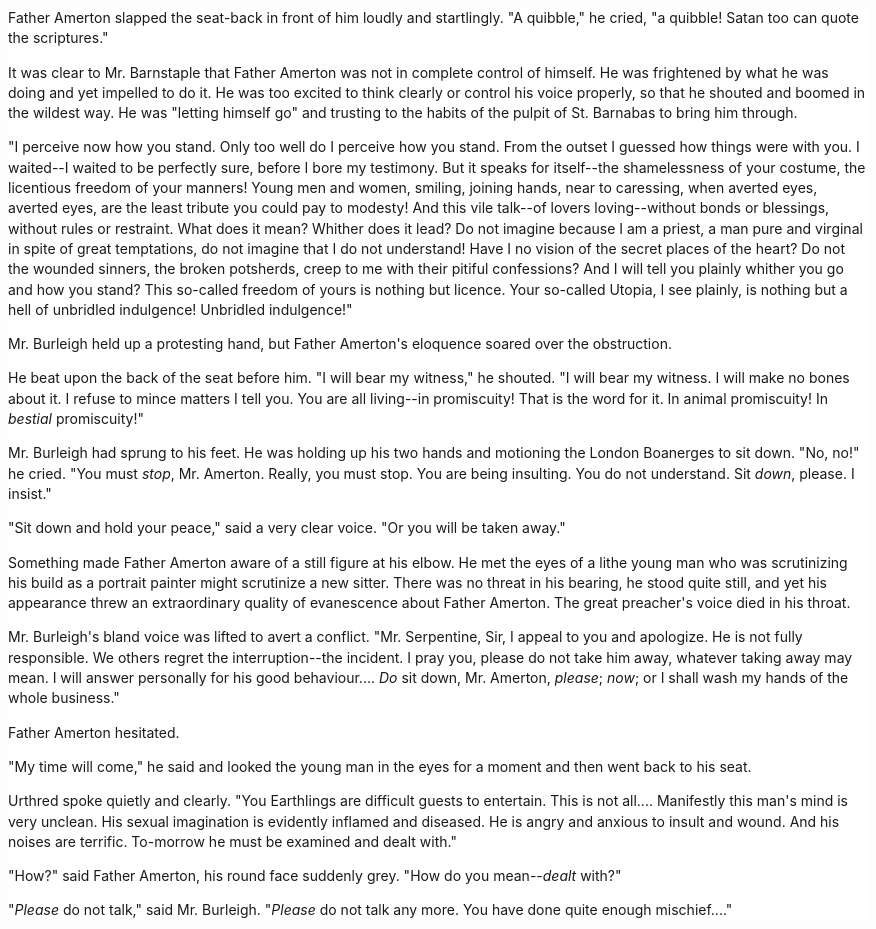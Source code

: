 Father Amerton slapped the seat-back in front of him loudly and startlingly. "A quibble," he cried, "a quibble! Satan too can quote the scriptures."

It was clear to Mr. Barnstaple that Father Amerton was not in complete control of himself. He was frightened by what he was doing and yet impelled to do it. He was too excited to think clearly or control his voice properly, so that he shouted and boomed in the wildest way. He was "letting himself go" and trusting to the habits of the pulpit of St. Barnabas to bring him through.

"I perceive now how you stand. Only too well do I perceive how you stand. From the outset I guessed how things were with you. I waited--I waited to be perfectly sure, before I bore my testimony. But it speaks for itself--the shamelessness of your costume, the licentious freedom of your manners! Young men and women, smiling, joining hands, near to caressing, when averted eyes, averted eyes, are the least tribute you could pay to modesty! And this vile talk--of lovers loving--without bonds or blessings, without rules or restraint. What does it mean? Whither does it lead? Do not imagine because I am a priest, a man pure and virginal in spite of great temptations, do not imagine that I do not understand! Have I no vision of the secret places of the heart? Do not the wounded sinners, the broken potsherds, creep to me with their pitiful confessions? And I will tell you plainly whither you go and how you stand? This so-called freedom of yours is nothing but licence. Your so-called Utopia, I see plainly, is nothing but a hell of unbridled indulgence! Unbridled indulgence!"

Mr. Burleigh held up a protesting hand, but Father Amerton's eloquence soared over the obstruction.

He beat upon the back of the seat before him. "I will bear my witness," he shouted. "I will bear my witness. I will make no bones about it. I refuse to mince matters I tell you. You are all living--in promiscuity! That is the word for it. In animal promiscuity! In _bestial_ promiscuity!"

Mr. Burleigh had sprung to his feet. He was holding up his two hands and motioning the London Boanerges to sit down. "No, no!" he cried. "You must _stop_, Mr. Amerton. Really, you must stop. You are being insulting. You do not understand. Sit _down_, please. I insist."

"Sit down and hold your peace," said a very clear voice. "Or you will be taken away."

Something made Father Amerton aware of a still figure at his elbow. He met the eyes of a lithe young man who was scrutinizing his build as a portrait painter might scrutinize a new sitter. There was no threat in his bearing, he stood quite still, and yet his appearance threw an extraordinary quality of evanescence about Father Amerton. The great preacher's voice died in his throat.

Mr. Burleigh's bland voice was lifted to avert a conflict. "Mr. Serpentine, Sir, I appeal to you and apologize. He is not fully responsible. We others regret the interruption--the incident. I pray you, please do not take him away, whatever taking away may mean. I will answer personally for his good behaviour.... _Do_ sit down, Mr. Amerton, _please_; _now_; or I shall wash my hands of the whole business."

Father Amerton hesitated.

"My time will come," he said and looked the young man in the eyes for a moment and then went back to his seat.

Urthred spoke quietly and clearly. "You Earthlings are difficult guests to entertain. This is not all.... Manifestly this man's mind is very unclean. His sexual imagination is evidently inflamed and diseased. He is angry and anxious to insult and wound. And his noises are terrific. To-morrow he must be examined and dealt with."

"How?" said Father Amerton, his round face suddenly grey. "How do you mean--_dealt_ with?"

"_Please_ do not talk," said Mr. Burleigh. "_Please_ do not talk any more. You have done quite enough mischief...."

